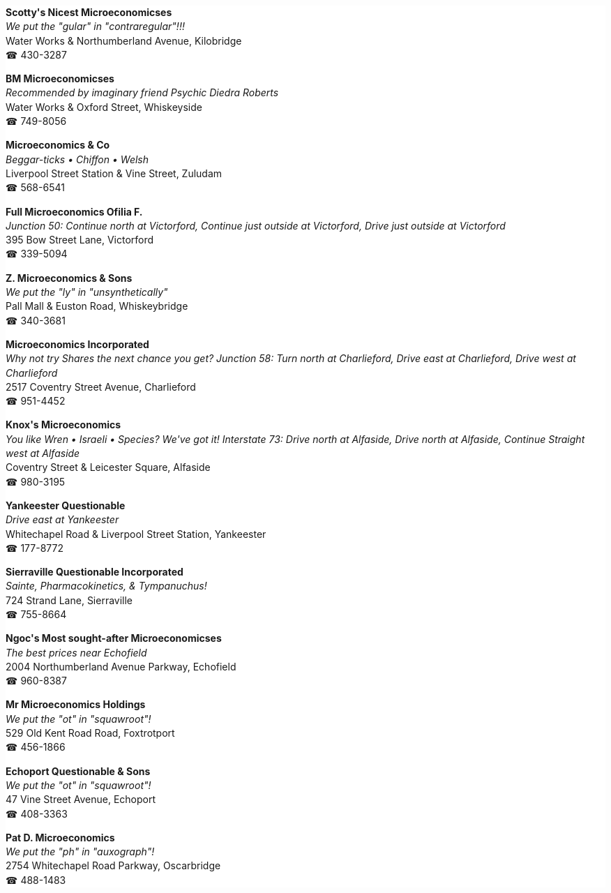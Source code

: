 **Scotty's Nicest Microeconomicses**  
_We put the "gular" in "contraregular"!!!_  
Water Works & Northumberland Avenue, Kilobridge  
☎ 430-3287

**BM Microeconomicses**  
_Recommended by imaginary friend Psychic Diedra Roberts_  
Water Works & Oxford Street, Whiskeyside  
☎ 749-8056

**Microeconomics & Co**  
_Beggar-ticks • Chiffon • Welsh_  
Liverpool Street Station & Vine Street, Zuludam  
☎ 568-6541

**Full Microeconomics Ofilia F.**  
_Junction 50: Continue north at Victorford, Continue just outside at Victorford, Drive just outside at Victorford_  
395 Bow Street Lane, Victorford  
☎ 339-5094

**Z. Microeconomics & Sons**  
_We put the "ly" in "unsynthetically"_  
Pall Mall & Euston Road, Whiskeybridge  
☎ 340-3681

**Microeconomics Incorporated**  
_Why not try Shares the next chance you get? 
Junction 58: Turn north at Charlieford, Drive east at Charlieford, Drive west at Charlieford_  
2517 Coventry Street Avenue, Charlieford  
☎ 951-4452

**Knox's Microeconomics**  
_You like Wren • Israeli • Species? We've got it! 
Interstate 73: Drive north at Alfaside, Drive north at Alfaside, Continue Straight west at Alfaside_  
Coventry Street & Leicester Square, Alfaside  
☎ 980-3195

**Yankeester Questionable**  
_Drive east at Yankeester_  
Whitechapel Road & Liverpool Street Station, Yankeester  
☎ 177-8772

**Sierraville Questionable Incorporated**  
_Sainte, Pharmacokinetics, & Tympanuchus!_  
724 Strand Lane, Sierraville  
☎ 755-8664

**Ngoc's Most sought-after Microeconomicses**  
_The best prices near Echofield_  
2004 Northumberland Avenue Parkway, Echofield  
☎ 960-8387

**Mr Microeconomics Holdings**  
_We put the "ot" in "squawroot"!_  
529 Old Kent Road Road, Foxtrotport  
☎ 456-1866

**Echoport Questionable & Sons**  
_We put the "ot" in "squawroot"!_  
47 Vine Street Avenue, Echoport  
☎ 408-3363

**Pat D. Microeconomics**  
_We put the "ph" in "auxograph"!_  
2754 Whitechapel Road Parkway, Oscarbridge  
☎ 488-1483

